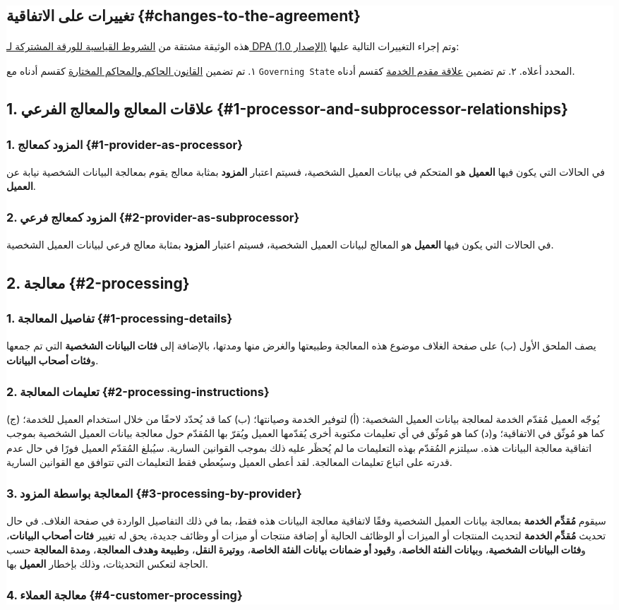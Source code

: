 ## تغييرات على الاتفاقية {#changes-to-the-agreement}

هذه الوثيقة مشتقة من [الشروط القياسية للورقة المشتركة لـ DPA (الإصدار 1.0)](https://commonpaper.com/standards/data-processing-agreement/1.0) وتم إجراء التغييرات التالية عليها:

١. تم تضمين [القانون الحاكم والمحاكم المختارة](#11-governing-law-and-chosen-courts) كقسم أدناه مع `Governing State` المحدد أعلاه.
٢. تم تضمين [علاقة مقدم الخدمة](#12-service-provider-relationship) كقسم أدناه.

## 1. علاقات المعالج والمعالج الفرعي {#1-processor-and-subprocessor-relationships}

### 1. المزود كمعالج {#1-provider-as-processor}

في الحالات التي يكون فيها <strong>العميل</strong> هو المتحكم في بيانات العميل الشخصية، فسيتم اعتبار <strong>المزود</strong> بمثابة معالج يقوم بمعالجة البيانات الشخصية نيابة عن <strong>العميل</strong>.

### 2. المزود كمعالج فرعي {#2-provider-as-subprocessor}

في الحالات التي يكون فيها <strong>العميل</strong> هو المعالج لبيانات العميل الشخصية، فسيتم اعتبار <strong>المزود</strong> بمثابة معالج فرعي لبيانات العميل الشخصية.

## 2. معالجة {#2-processing}

### 1. تفاصيل المعالجة {#1-processing-details}

يصف الملحق الأول (ب) على صفحة الغلاف موضوع هذه المعالجة وطبيعتها والغرض منها ومدتها، بالإضافة إلى <strong>فئات البيانات الشخصية</strong> التي تم جمعها و<strong>فئات أصحاب البيانات</strong>.

### 2. تعليمات المعالجة {#2-processing-instructions}

يُوجّه العميل مُقدّم الخدمة لمعالجة بيانات العميل الشخصية: (أ) لتوفير الخدمة وصيانتها؛ (ب) كما قد يُحدّد لاحقًا من خلال استخدام العميل للخدمة؛ (ج) كما هو مُوثّق في الاتفاقية؛ و(د) كما هو مُوثّق في أي تعليمات مكتوبة أخرى يُقدّمها العميل ويُقرّ بها المُقدّم حول معالجة بيانات العميل الشخصية بموجب اتفاقية معالجة البيانات هذه. سيلتزم المُقدّم بهذه التعليمات ما لم يُحظَر عليه ذلك بموجب القوانين السارية. سيُبلغ المُقدّم العميل فورًا في حال عدم قدرته على اتباع تعليمات المعالجة. لقد أعطى العميل وسيُعطي فقط التعليمات التي تتوافق مع القوانين السارية.

### 3. المعالجة بواسطة المزود {#3-processing-by-provider}

سيقوم <strong>مُقدِّم الخدمة</strong> بمعالجة بيانات العميل الشخصية وفقًا لاتفاقية معالجة البيانات هذه فقط، بما في ذلك التفاصيل الواردة في صفحة الغلاف. في حال تحديث <strong>مُقدِّم الخدمة</strong> لتحديث المنتجات أو الميزات أو الوظائف الحالية أو إضافة منتجات أو ميزات أو وظائف جديدة، يحق له تغيير <strong>فئات أصحاب البيانات</strong>، و<strong>فئات البيانات الشخصية</strong>، و<strong>بيانات الفئة الخاصة</strong>، و<strong>قيود أو ضمانات بيانات الفئة الخاصة</strong>، و<strong>وتيرة النقل</strong>، و<strong>طبيعة وهدف المعالجة</strong>، و<strong>مدة المعالجة</strong> حسب الحاجة لتعكس التحديثات، وذلك بإخطار <strong>العميل</strong> بها.

### 4. معالجة العملاء {#4-customer-processing}
